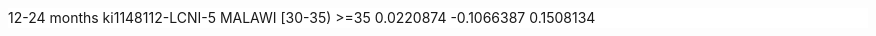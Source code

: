 12-24 months   ki1148112-LCNI-5           MALAWI        [30-35)              >=35               0.0220874   -0.1066387    0.1508134
